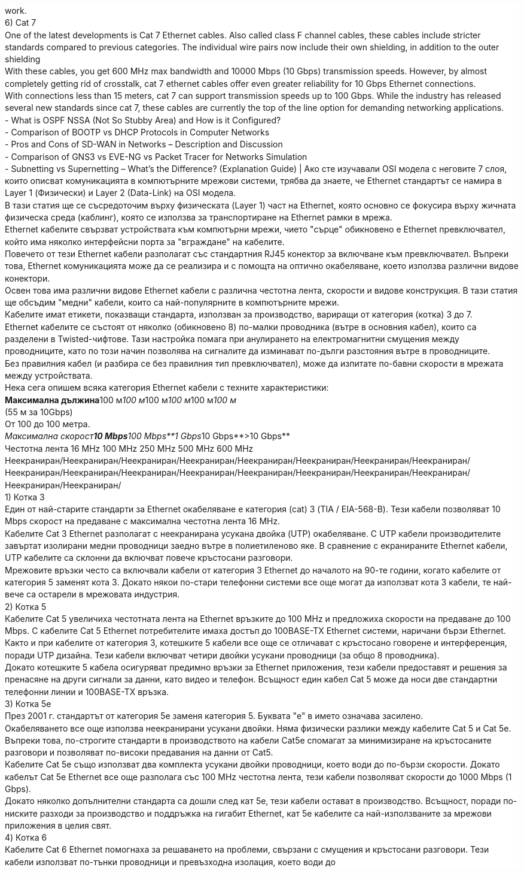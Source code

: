 work.<br/>6) Cat 7<br/>One of the latest developments is Cat 7 Ethernet cables. Also called class F channel cables, these cables include stricter standards compared to previous categories. The individual wire pairs now include their own shielding, in addition to the outer shielding<br/>With these cables, you get 600 MHz max bandwidth and 10000 Mbps (10 Gbps) transmission speeds. However, by almost completely getting rid of crosstalk, cat 7 ethernet cables offer even greater reliability for 10 Gbps Ethernet connections.<br/>With connections less than 15 meters, cat 7 can support transmission speeds up to 100 Gbps. While the industry has released several new standards since cat 7, these cables are currently the top of the line option for demanding networking applications.<br/>- What is OSPF NSSA (Not So Stubby Area) and How is it Configured?<br/>- Comparison of BOOTP vs DHCP Protocols in Computer Networks<br/>- Pros and Cons of SD-WAN in Networks – Description and Discussion<br/>- Comparison of GNS3 vs EVE-NG vs Packet Tracer for Networks Simulation<br/>- Subnetting vs Supernetting – What’s the Difference? (Explanation Guide) | Ако сте изучавали OSI модела с неговите 7 слоя, които описват комуникацията в компютърните мрежови системи, трябва да знаете, че Ethernet стандартът се намира в Layer 1 (Физически) и Layer 2 (Data-Link) на OSI модела.<br/>В тази статия ще се съсредоточим върху физическата (Layer 1) част на Ethernet, която основно се фокусира върху жичната физическа среда (каблинг), която се използва за транспортиране на Ethernet рамки в мрежа.<br/>Ethernet кабелите свързват устройствата към компютърни мрежи, чието "сърце" обикновено е Ethernet превключвател, който има няколко интерфейсни порта за "вграждане" на кабелите.<br/>Повечето от тези Ethernet кабели разполагат със стандартния RJ45 конектор за включване към превключвател. Въпреки това, Ethernet комуникацията може да се реализира и с помощта на оптично окабеляване, което използва различни видове конектори.<br/>Освен това има различни видове Ethernet кабели с различна честотна лента, скорости и видове конструкция. В тази статия ще обсъдим "медни" кабели, които са най-популярните в компютърните мрежи.<br/>Кабелите имат етикети, показващи стандарта, използван за производство, вариращи от категория (котка) 3 до 7.<br/>Ethernet кабелите се състоят от няколко (обикновено 8) по-малки проводника (вътре в основния кабел), които са разделени в Twisted-чифтове. Тази настройка помага при анулирането на електромагнитни смущения между проводниците, като по този начин позволява на сигналите да изминават по-дълги разстояния вътре в проводниците.<br/>Без правилния кабел (и разбира се без правилния тип превключвател), може да изпитате по-бавни скорости в мрежата между устройствата.<br/>Нека сега опишем всяка категория Ethernet кабели с техните характеристики:<br/>**Максимална дължина**100 м*100 м*100 м*100 м*100 м*100 м*<br/>(55 м за 10Gbps)<br/>От 100 до 100 метра.<br/>*Максимална скорост**10 Mbps**100 Mbps**1 Gbps*10 Gbps**>10 Gbps**<br/>Честотна лента 16 MHz 100 MHz 250 MHz 500 MHz 600 MHz<br/>Неекраниран/Неекраниран/Неекраниран/Неекраниран/Неекраниран/Неекраниран/Неекраниран/Неекраниран/Неекраниран/Неекраниран/Неекраниран/Неекраниран/Неекраниран/Неекраниран/Неекраниран/Неекраниран/Неекраниран/Неекраниран/<br/>1) Котка 3<br/>Един от най-старите стандарти за Ethernet окабеляване е категория (cat) 3 (TIA / EIA-568-B). Тези кабели позволяват 10 Mbps скорост на предаване с максимална честотна лента 16 MHz.<br/>Кабелите Cat 3 Ethernet разполагат с неекранирана усукана двойка (UTP) окабеляване. С UTP кабели производителите завъртат изолирани медни проводници заедно вътре в полиетиленово яке. В сравнение с екранираните Ethernet кабели, UTP кабелите са склонни да включват повече кръстосани разговори.<br/>Мрежовите връзки често са включвали кабели от категория 3 Ethernet до началото на 90-те години, когато кабелите от категория 5 заменят кота 3. Докато някои по-стари телефонни системи все още могат да използват кота 3 кабели, те най-вече са остарели в мрежовата индустрия.<br/>2) Котка 5<br/>Кабелите Cat 5 увеличиха честотната лента на Ethernet връзките до 100 MHz и предложиха скорости на предаване до 100 Mbps. С кабелите Cat 5 Ethernet потребителите имаха достъп до 100BASE-TX Ethernet системи, наричани бързи Ethernet.<br/>Както и при кабелите от категория 3, котешките 5 кабели все още се отличават с кръстосано говорене и интерференция, поради UTP дизайна. Тези кабели включват четири двойки усукани проводници (за общо 8 проводника).<br/>Докато котешките 5 кабела осигуряват предимно връзки за Ethernet приложения, тези кабели предоставят и решения за пренасяне на други сигнали за данни, като видео и телефон. Всъщност един кабел Cat 5 може да носи две стандартни телефонни линии и 100BASE-TX връзка.<br/>3) Котка 5e<br/>През 2001 г. стандартът от категория 5e заменя категория 5. Буквата "e" в името означава засилено.<br/>Окабеляването все още използва неекранирани усукани двойки. Няма физически разлики между кабелите Cat 5 и Cat 5e. Въпреки това, по-строгите стандарти в производството на кабели Cat5e спомагат за минимизиране на кръстосаните разговори и позволяват по-високи предавания на данни от Cat5.<br/>Кабелите Cat 5e също използват два комплекта усукани двойки проводници, което води до по-бързи скорости. Докато кабелът Cat 5e Ethernet все още разполага със 100 MHz честотна лента, тези кабели позволяват скорости до 1000 Mbps (1 Gbps).<br/>Докато няколко допълнителни стандарта са дошли след кат 5е, тези кабели остават в производство. Всъщност, поради по-ниските разходи за производство и поддръжка на гигабит Ethernet, кат 5е кабелите са най-използваните за мрежови приложения в целия свят.<br/>4) Котка 6<br/>Кабелите Cat 6 Ethernet помогнаха за решаването на проблеми, свързани с смущения и кръстосани разговори. Тези кабели използват по-тънки проводници и превъзходна изолация, което води до